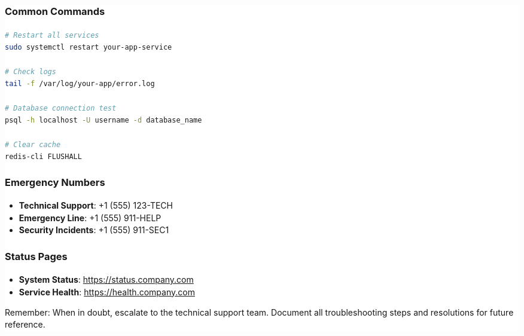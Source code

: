 ### Common Commands
```bash
# Restart all services
sudo systemctl restart your-app-service

# Check logs
tail -f /var/log/your-app/error.log

# Database connection test
psql -h localhost -U username -d database_name

# Clear cache
redis-cli FLUSHALL
```

### Emergency Numbers
- **Technical Support**: +1 (555) 123-TECH
- **Emergency Line**: +1 (555) 911-HELP
- **Security Incidents**: +1 (555) 911-SEC1

### Status Pages
- **System Status**: https://status.company.com
- **Service Health**: https://health.company.com

Remember: When in doubt, escalate to the technical support team. Document all troubleshooting steps and resolutions for future reference.